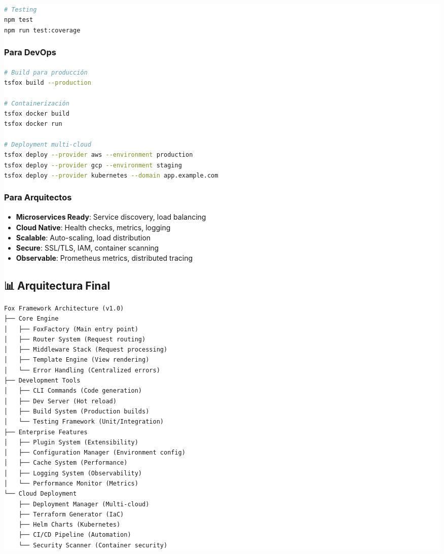 ```bash
# Testing
npm test
npm run test:coverage
```

### Para DevOps
```bash
# Build para producción
tsfox build --production

# Containerización
tsfox docker build
tsfox docker run

# Deployment multi-cloud
tsfox deploy --provider aws --environment production
tsfox deploy --provider gcp --environment staging
tsfox deploy --provider kubernetes --domain app.example.com
```

### Para Arquitectos
- **Microservices Ready**: Service discovery, load balancing
- **Cloud Native**: Health checks, metrics, logging
- **Scalable**: Auto-scaling, load distribution
- **Secure**: SSL/TLS, IAM, container scanning
- **Observable**: Prometheus metrics, distributed tracing

## 📊 Arquitectura Final

```
Fox Framework Architecture (v1.0)
├── Core Engine
│   ├── FoxFactory (Main entry point)
│   ├── Router System (Request routing)
│   ├── Middleware Stack (Request processing)
│   ├── Template Engine (View rendering)
│   └── Error Handling (Centralized errors)
├── Development Tools
│   ├── CLI Commands (Code generation)
│   ├── Dev Server (Hot reload)
│   ├── Build System (Production builds)
│   └── Testing Framework (Unit/Integration)
├── Enterprise Features
│   ├── Plugin System (Extensibility)
│   ├── Configuration Manager (Environment config)
│   ├── Cache System (Performance)
│   ├── Logging System (Observability)
│   └── Performance Monitor (Metrics)
└── Cloud Deployment
    ├── Deployment Manager (Multi-cloud)
    ├── Terraform Generator (IaC)
    ├── Helm Charts (Kubernetes)
    ├── CI/CD Pipeline (Automation)
    └── Security Scanner (Container security)
```
